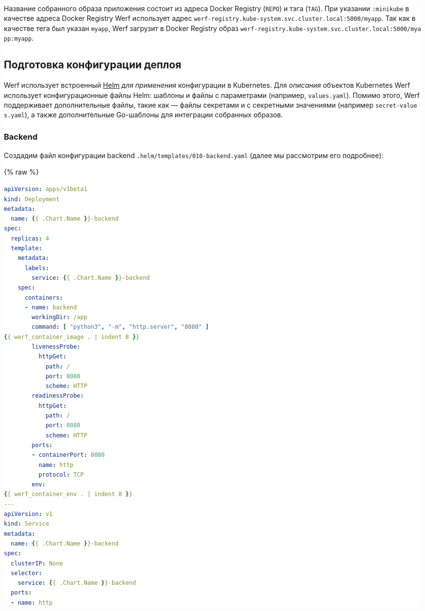 Название собранного образа приложения состоит из адреса Docker Registry (`REPO`) и тэга (`TAG`). 
При указании `:minikube` в качестве адреса Docker Registry Werf использует адрес `werf-registry.kube-system.svc.cluster.local:5000/myapp`. Так как в качестве тега был указан `myapp`, Werf загрузит в Docker Registry образ `werf-registry.kube-system.svc.cluster.local:5000/myapp:myapp`.

## Подготовка конфигурации деплоя

Werf использует встроенный [Helm](helm.sh) *для применения* конфигурации в Kubernetes. 
Для *описания* объектов Kubernetes Werf использует конфигурационные файлы Helm: шаблоны и файлы с параметрами (например, `values.yaml`). 
Помимо этого, Werf поддерживает дополнительные файлы, такие как — файлы секретами и с секретными значениями (например `secret-values.yaml`), а также дополнительные Go-шаблоны для интеграции собранных образов.

### Backend

Создадим файл конфигурации backend `.helm/templates/010-backend.yaml` (далее мы рассмотрим его подробнее):

{% raw %}
```yaml
apiVersion: apps/v1beta1
kind: Deployment
metadata:
  name: {{ .Chart.Name }}-backend
spec:
  replicas: 4
  template:
    metadata:
      labels:
        service: {{ .Chart.Name }}-backend
    spec:
      containers:
      - name: backend
        workingDir: /app
        command: [ "python3", "-m", "http.server", "8080" ]
{{ werf_container_image . | indent 8 }}
        livenessProbe:
          httpGet:
            path: /
            port: 8080
            scheme: HTTP
        readinessProbe:
          httpGet:
            path: /
            port: 8080
            scheme: HTTP
        ports:
        - containerPort: 8080
          name: http
          protocol: TCP
        env:
{{ werf_container_env . | indent 8 }}
---
apiVersion: v1
kind: Service
metadata:
  name: {{ .Chart.Name }}-backend
spec:
  clusterIP: None
  selector:
    service: {{ .Chart.Name }}-backend
  ports:
  - name: http
```